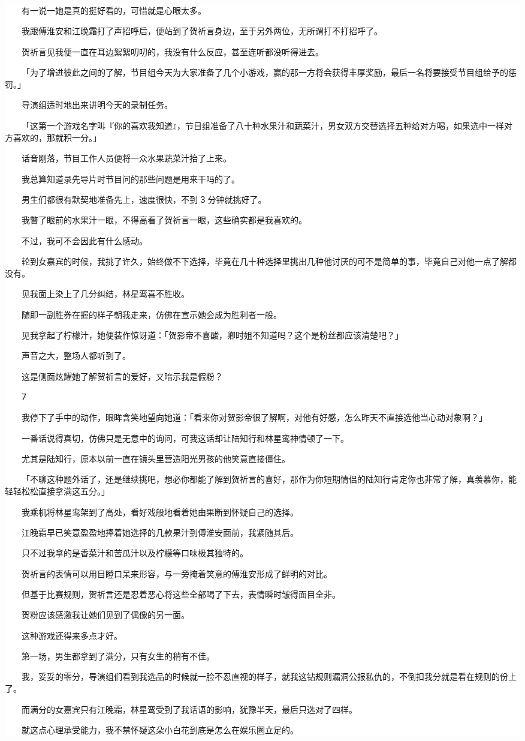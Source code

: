 &emsp;&emsp;有一说一她是真的挺好看的，可惜就是心眼太多。  
  
&emsp;&emsp;我跟傅淮安和江晚霜打了声招呼后，便站到了贺祈言身边，至于另外两位，无所谓打不打招呼了。  
  
&emsp;&emsp;贺祈言见我便一直在耳边絮絮叨叨的，我没有什么反应，甚至连听都没听得进去。  
  
&emsp;&emsp;「为了增进彼此之间的了解，节目组今天为大家准备了几个小游戏，赢的那一方将会获得丰厚奖励，最后一名将要接受节目组给予的惩罚。」  
  
&emsp;&emsp;导演组适时地出来讲明今天的录制任务。  
  
&emsp;&emsp;「这第一个游戏名字叫『你的喜欢我知道』，节目组准备了八十种水果汁和蔬菜汁，男女双方交替选择五种给对方喝，如果选中一样对方喜欢的，那就积一分。」  
  
&emsp;&emsp;话音刚落，节目工作人员便将一众水果蔬菜汁抬了上来。  
  
&emsp;&emsp;我总算知道录先导片时节目问的那些问题是用来干吗的了。  
  
&emsp;&emsp;男生们都很有默契地准备先上，速度很快，不到 3 分钟就挑好了。  
  
&emsp;&emsp;我瞥了眼前的水果汁一眼，不得高看了贺祈言一眼，这些确实都是我喜欢的。  
  
&emsp;&emsp;不过，我可不会因此有什么感动。  
  
&emsp;&emsp;轮到女嘉宾的时候，我挑了许久，始终做不下选择，毕竟在几十种选择里挑出几种他讨厌的可不是简单的事，毕竟自己对他一点了解都没有。  
  
&emsp;&emsp;见我面上染上了几分纠结，林星鸾喜不胜收。  
  
&emsp;&emsp;随即一副胜券在握的样子朝我走来，仿佛在宣示她会成为胜利者一般。  
  
&emsp;&emsp;见我拿起了柠檬汁，她便装作惊讶道：「贺影帝不喜酸，卿时姐不知道吗？这个是粉丝都应该清楚吧？」  
  
&emsp;&emsp;声音之大，整场人都听到了。  
  
&emsp;&emsp;这是侧面炫耀她了解贺祈言的爱好，又暗示我是假粉？  
  
&emsp;&emsp;7  
  
&emsp;&emsp;我停下了手中的动作，眼眸含笑地望向她道：「看来你对贺影帝很了解啊，对他有好感，怎么昨天不直接选他当心动对象啊？」  
  
&emsp;&emsp;一番话说得真切，仿佛只是无意中的询问，可我这话却让陆知行和林星鸾神情顿了一下。  
  
&emsp;&emsp;尤其是陆知行，原本以前一直在镜头里营造阳光男孩的他笑意直接僵住。  
  
&emsp;&emsp;「不聊这种题外话了，还是继续挑吧，想必你都能了解到贺祈言的喜好，那作为你短期情侣的陆知行肯定你也非常了解，真羡慕你，能轻轻松松直接拿满这五分。」  
  
&emsp;&emsp;我乘机将林星鸾架到了高处，看好戏般地看着她由果断到怀疑自己的选择。  
  
&emsp;&emsp;江晚霜早已笑意盈盈地捧着她选择的几款果汁到傅淮安面前，我紧随其后。  
  
&emsp;&emsp;只不过我拿的是香菜汁和苦瓜汁以及柠檬等口味极其独特的。  
  
&emsp;&emsp;贺祈言的表情可以用目瞪口呆来形容，与一旁掩着笑意的傅淮安形成了鲜明的对比。  
  
&emsp;&emsp;但基于比赛规则，贺祈言还是忍着恶心将这些全部喝了下去，表情瞬时皱得面目全非。  
  
&emsp;&emsp;贺粉应该感激我让她们见到了偶像的另一面。  
  
&emsp;&emsp;这种游戏还得来多点才好。  
  
&emsp;&emsp;第一场，男生都拿到了满分，只有女生的稍有不佳。  
  
&emsp;&emsp;我，妥妥的零分，导演组们看到我选品的时候就一脸不忍直视的样子，就我这钻规则漏洞公报私仇的，不倒扣我分就是看在规则的份上了。  
  
&emsp;&emsp;而满分的女嘉宾只有江晚霜，林星鸾受到了我话语的影响，犹豫半天，最后只选对了四样。  
  
&emsp;&emsp;就这点心理承受能力，我不禁怀疑这朵小白花到底是怎么在娱乐圈立足的。  
  